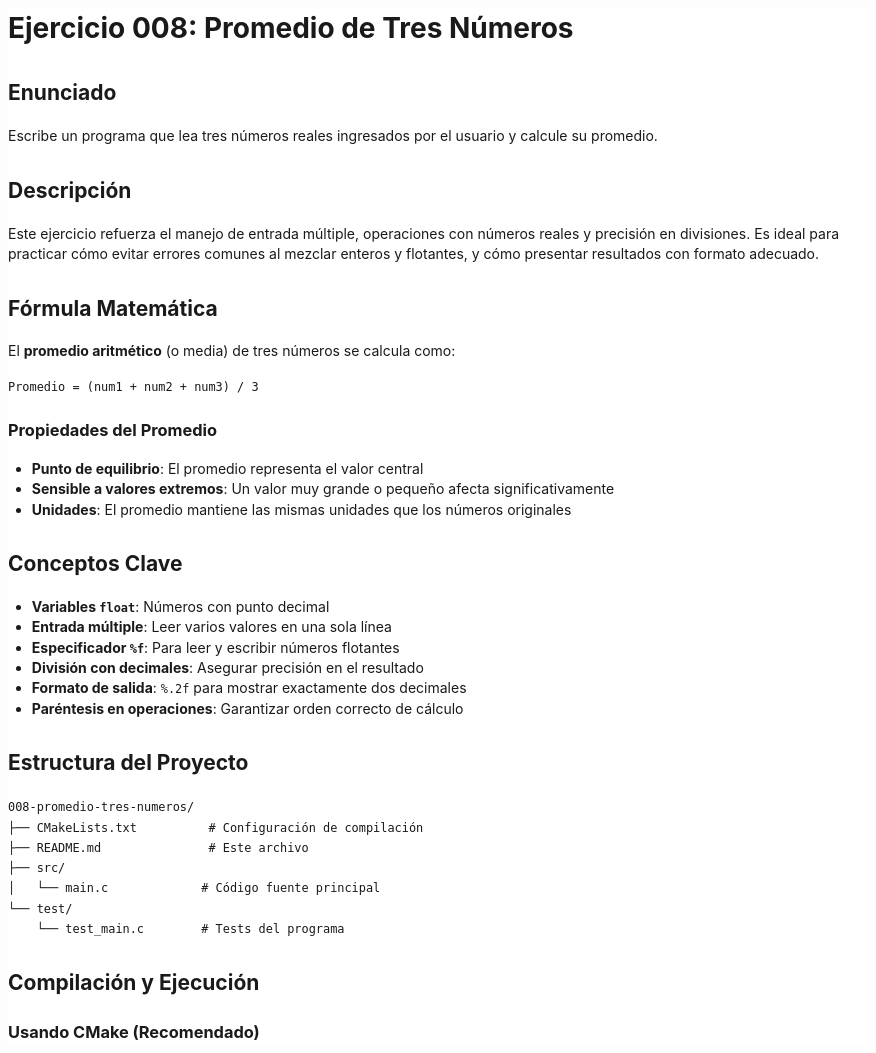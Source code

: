 # Ejercicio 008: Promedio de Tres Números

## Enunciado

Escribe un programa que lea tres números reales ingresados por el usuario y calcule su promedio.

## Descripción

Este ejercicio refuerza el manejo de entrada múltiple, operaciones con números reales y precisión en divisiones. Es ideal para practicar cómo evitar errores comunes al mezclar enteros y flotantes, y cómo presentar resultados con formato adecuado.

## Fórmula Matemática

El **promedio aritmético** (o media) de tres números se calcula como:

```
Promedio = (num1 + num2 + num3) / 3
```

### Propiedades del Promedio
- **Punto de equilibrio**: El promedio representa el valor central
- **Sensible a valores extremos**: Un valor muy grande o pequeño afecta significativamente
- **Unidades**: El promedio mantiene las mismas unidades que los números originales

## Conceptos Clave

- **Variables `float`**: Números con punto decimal
- **Entrada múltiple**: Leer varios valores en una sola línea
- **Especificador `%f`**: Para leer y escribir números flotantes
- **División con decimales**: Asegurar precisión en el resultado
- **Formato de salida**: `%.2f` para mostrar exactamente dos decimales
- **Paréntesis en operaciones**: Garantizar orden correcto de cálculo

## Estructura del Proyecto

```
008-promedio-tres-numeros/
├── CMakeLists.txt          # Configuración de compilación
├── README.md               # Este archivo
├── src/
│   └── main.c             # Código fuente principal
└── test/
    └── test_main.c        # Tests del programa
```

## Compilación y Ejecución

### Usando CMake (Recomendado)
